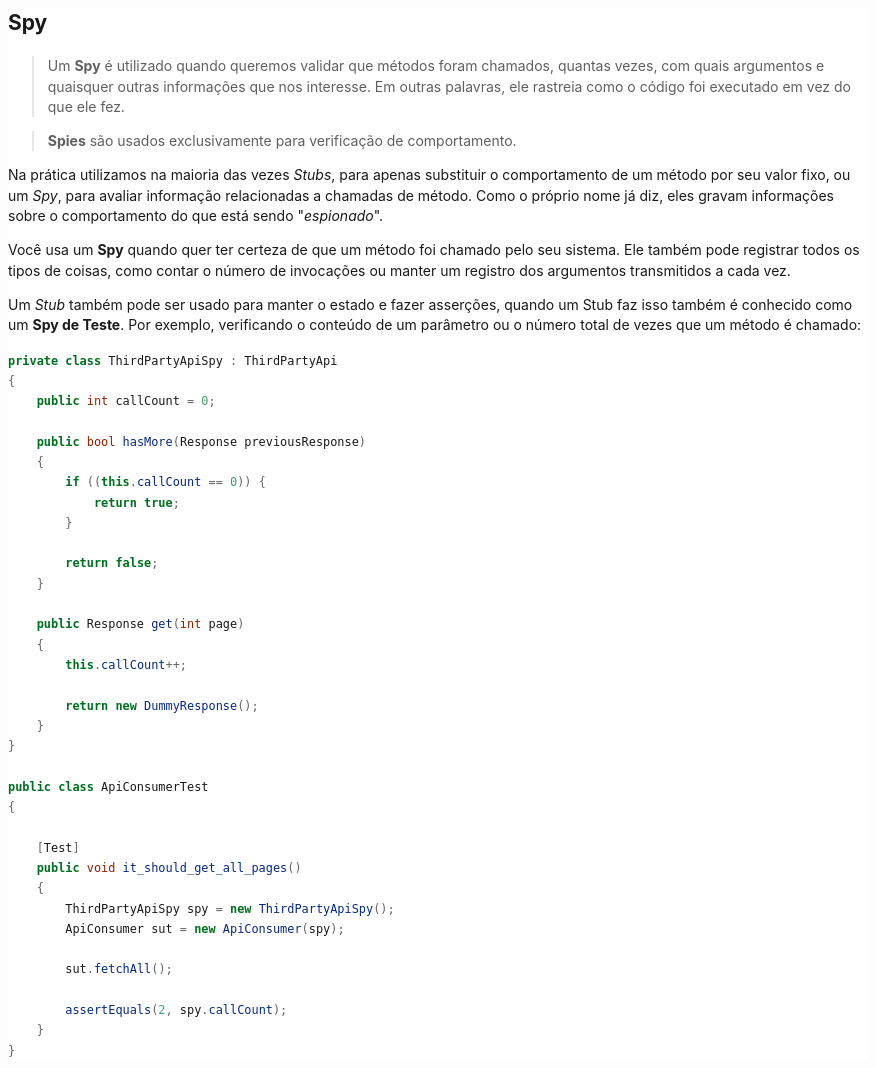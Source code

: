 ##  Spy

> Um **Spy** é utilizado quando queremos validar que métodos foram chamados, quantas vezes, com quais argumentos e quaisquer outras informações que nos interesse. Em outras palavras, ele rastreia como o código foi executado em vez do que ele fez.

> **Spies** são usados ​​exclusivamente para verificação de comportamento.

Na prática utilizamos na maioria das vezes *Stubs*, para apenas substituir o comportamento de um método por seu valor fixo, ou um *Spy*, para avaliar informação relacionadas a chamadas de método. Como o próprio nome já diz, eles gravam informações sobre o comportamento do que está sendo "*espionado*".

Você usa um **Spy** quando quer ter certeza de que um método foi chamado pelo seu sistema. Ele também pode registrar todos os tipos de coisas, como contar o número de invocações ou manter um registro dos argumentos transmitidos a cada vez.

Um *Stub* também pode ser usado para manter o estado e fazer asserções, quando um Stub faz isso também é conhecido como um **Spy de Teste**. Por exemplo, verificando o conteúdo de um parâmetro ou o número total de vezes que um método é chamado:

```csharp
private class ThirdPartyApiSpy : ThirdPartyApi
{
    public int callCount = 0;

    public bool hasMore(Response previousResponse)
    {
        if ((this.callCount == 0)) {
            return true;
        }

        return false;
    }

    public Response get(int page)
    {
        this.callCount++;

        return new DummyResponse();
    }
}

public class ApiConsumerTest
{

    [Test]
    public void it_should_get_all_pages()
    {
        ThirdPartyApiSpy spy = new ThirdPartyApiSpy();
        ApiConsumer sut = new ApiConsumer(spy);

        sut.fetchAll();

        assertEquals(2, spy.callCount);
    }
}
```
